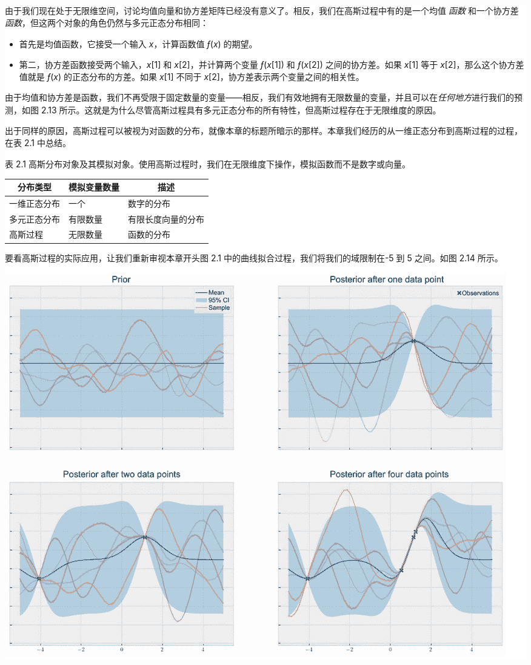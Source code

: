 由于我们现在处于无限维空间，讨论均值向量和协方差矩阵已经没有意义了。相反，我们在高斯过程中有的是一个均值 *函数* 和一个协方差 *函数*，但这两个对象的角色仍然与多元正态分布相同：

+   首先是均值函数，它接受一个输入 *x*，计算函数值 *ƒ*(*x*) 的期望。

+   第二，协方差函数接受两个输入，*x*[1] 和 *x*[2]，并计算两个变量 *ƒ*(*x*[1]) 和 *ƒ*(*x*[2]) 之间的协方差。如果 *x*[1] 等于 *x*[2]，那么这个协方差值就是 *ƒ*(*x*) 的正态分布的方差。如果 *x*[1] 不同于 *x*[2]，协方差表示两个变量之间的相关性。

由于均值和协方差是函数，我们不再受限于固定数量的变量——相反，我们有效地拥有无限数量的变量，并且可以在*任何地方*进行我们的预测，如图 2.13 所示。这就是为什么尽管高斯过程具有多元正态分布的所有特性，但高斯过程存在于无限维度的原因。

出于同样的原因，高斯过程可以被视为对函数的分布，就像本章的标题所暗示的那样。本章我们经历的从一维正态分布到高斯过程的过程，在表 2.1 中总结。

表 2.1 高斯分布对象及其模拟对象。使用高斯过程时，我们在无限维度下操作，模拟函数而不是数字或向量。

| 分布类型 | 模拟变量数量 | 描述 |
| --- | --- | --- |
| 一维正态分布 | 一个 | 数字的分布 |
| 多元正态分布 | 有限数量 | 有限长度向量的分布 |
| 高斯过程 | 无限数量 | 函数的分布 |

要看高斯过程的实际应用，让我们重新审视本章开头图 2.1 中的曲线拟合过程，我们将我们的域限制在-5 到 5 之间。如图 2.14 所示。

![](img/02-14.png)
